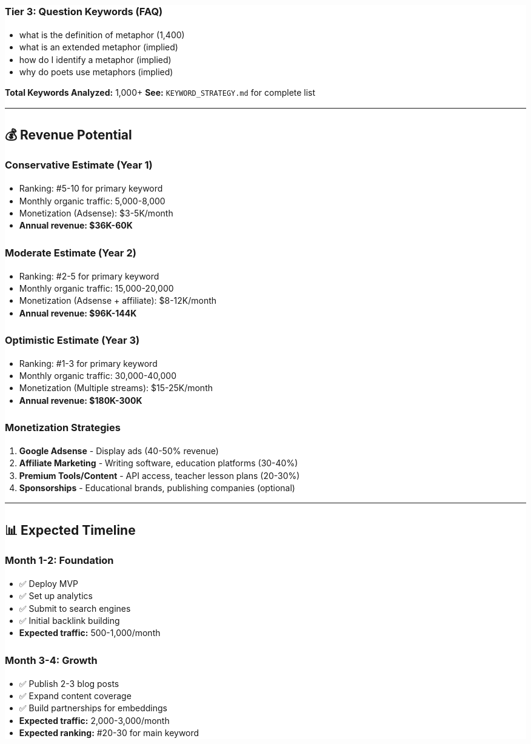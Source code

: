 ### Tier 3: Question Keywords (FAQ)
- what is the definition of metaphor (1,400)
- what is an extended metaphor (implied)
- how do I identify a metaphor (implied)
- why do poets use metaphors (implied)

**Total Keywords Analyzed:** 1,000+
**See:** `KEYWORD_STRATEGY.md` for complete list

---

## 💰 Revenue Potential

### Conservative Estimate (Year 1)
- Ranking: #5-10 for primary keyword
- Monthly organic traffic: 5,000-8,000
- Monetization (Adsense): $3-5K/month
- **Annual revenue: $36K-60K**

### Moderate Estimate (Year 2)
- Ranking: #2-5 for primary keyword
- Monthly organic traffic: 15,000-20,000
- Monetization (Adsense + affiliate): $8-12K/month
- **Annual revenue: $96K-144K**

### Optimistic Estimate (Year 3)
- Ranking: #1-3 for primary keyword
- Monthly organic traffic: 30,000-40,000
- Monetization (Multiple streams): $15-25K/month
- **Annual revenue: $180K-300K**

### Monetization Strategies
1. **Google Adsense** - Display ads (40-50% revenue)
2. **Affiliate Marketing** - Writing software, education platforms (30-40%)
3. **Premium Tools/Content** - API access, teacher lesson plans (20-30%)
4. **Sponsorships** - Educational brands, publishing companies (optional)

---

## 📊 Expected Timeline

### Month 1-2: Foundation
- ✅ Deploy MVP
- ✅ Set up analytics
- ✅ Submit to search engines
- ✅ Initial backlink building
- **Expected traffic:** 500-1,000/month

### Month 3-4: Growth
- ✅ Publish 2-3 blog posts
- ✅ Expand content coverage
- ✅ Build partnerships for embeddings
- **Expected traffic:** 2,000-3,000/month
- **Expected ranking:** #20-30 for main keyword
